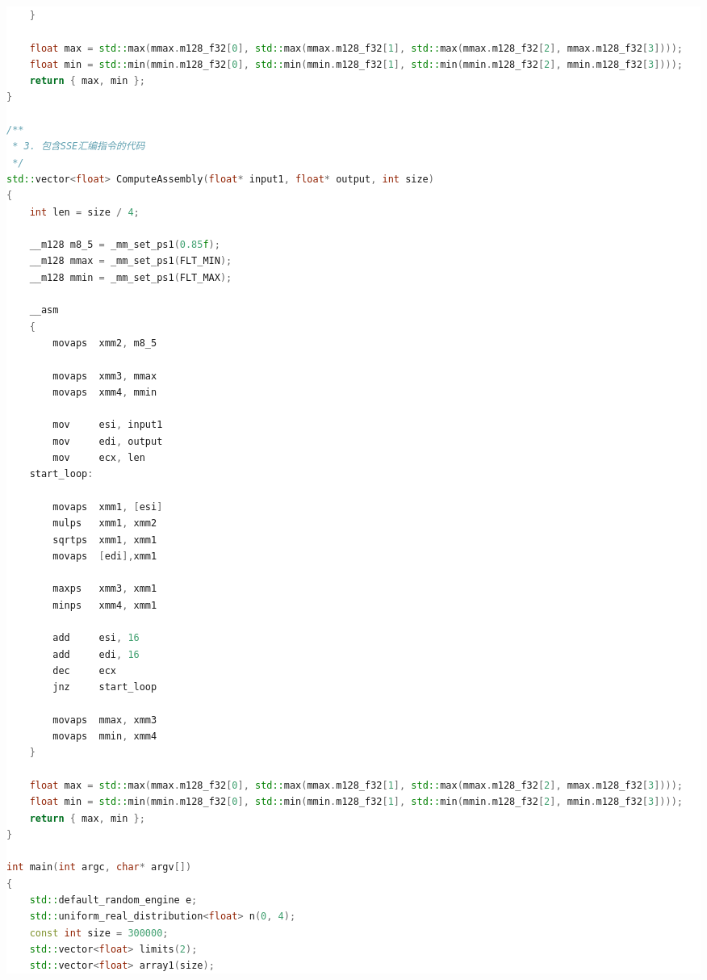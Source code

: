 ```c++
	}

	float max = std::max(mmax.m128_f32[0], std::max(mmax.m128_f32[1], std::max(mmax.m128_f32[2], mmax.m128_f32[3])));
	float min = std::min(mmin.m128_f32[0], std::min(mmin.m128_f32[1], std::min(mmin.m128_f32[2], mmin.m128_f32[3])));
	return { max, min };
}

/**
 * 3. 包含SSE汇编指令的代码
 */
std::vector<float> ComputeAssembly(float* input1, float* output, int size)
{
	int len = size / 4;

	__m128 m8_5 = _mm_set_ps1(0.85f);
	__m128 mmax = _mm_set_ps1(FLT_MIN);
	__m128 mmin = _mm_set_ps1(FLT_MAX);

	__asm
	{
		movaps	xmm2, m8_5

		movaps	xmm3, mmax
		movaps	xmm4, mmin

		mov		esi, input1
		mov		edi, output
		mov		ecx, len
	start_loop:

		movaps	xmm1, [esi]
		mulps	xmm1, xmm2
		sqrtps	xmm1, xmm1
		movaps	[edi],xmm1

		maxps	xmm3, xmm1
		minps	xmm4, xmm1

		add		esi, 16
		add		edi, 16
		dec		ecx
		jnz		start_loop

		movaps	mmax, xmm3
		movaps	mmin, xmm4
	}

	float max = std::max(mmax.m128_f32[0], std::max(mmax.m128_f32[1], std::max(mmax.m128_f32[2], mmax.m128_f32[3])));
	float min = std::min(mmin.m128_f32[0], std::min(mmin.m128_f32[1], std::min(mmin.m128_f32[2], mmin.m128_f32[3])));
	return { max, min };
}

int main(int argc, char* argv[])
{
	std::default_random_engine e;
	std::uniform_real_distribution<float> n(0, 4);
	const int size = 300000;
	std::vector<float> limits(2);
	std::vector<float> array1(size);
```